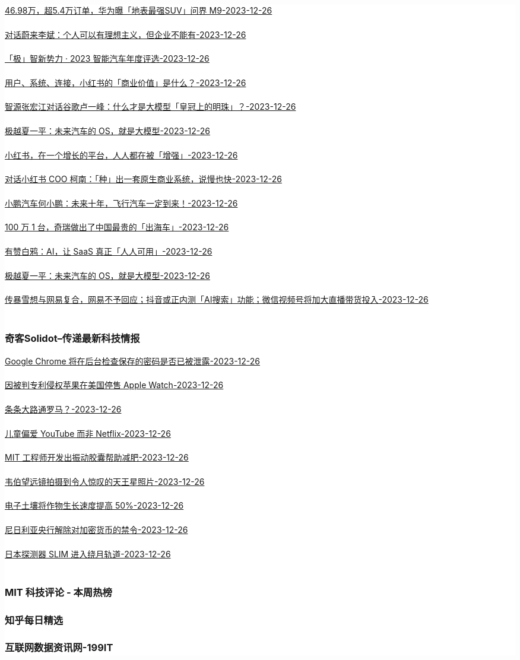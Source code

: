 <a target=_blank rel=nofollow href="http://www.geekpark.net/news/329587" >46.98万，超5.4万订单，华为曝「地表最强SUV」问界 M9-2023-12-26</a><br/><br/><a target=_blank rel=nofollow href="http://www.geekpark.net/news/329586" >对话蔚来李斌：个人可以有理想主义，但企业不能有-2023-12-26</a><br/><br/><a target=_blank rel=nofollow href="http://www.geekpark.net/news/329577" >「极」智新势力 · 2023 智能汽车年度评选-2023-12-26</a><br/><br/><a target=_blank rel=nofollow href="http://www.geekpark.net/news/329574" >用户、系统、连接，小红书的「商业价值」是什么？-2023-12-26</a><br/><br/><a target=_blank rel=nofollow href="http://www.geekpark.net/news/329561" >智源张宏江对话谷歌卢一峰：什么才是大模型「皇冠上的明珠」？-2023-12-26</a><br/><br/><a target=_blank rel=nofollow href="http://www.geekpark.net/news/329543" >极越夏一平：未来汽车的 OS，就是大模型-2023-12-26</a><br/><br/><a target=_blank rel=nofollow href="http://www.geekpark.net/news/329544" >小红书，在一个增长的平台，人人都在被「增强」-2023-12-26</a><br/><br/><a target=_blank rel=nofollow href="http://www.geekpark.net/news/329541" >对话小红书 COO 柯南：「种」出一套原生商业系统，说慢也快-2023-12-26</a><br/><br/><a target=_blank rel=nofollow href="http://www.geekpark.net/news/329539" >小鹏汽车何小鹏：未来十年，飞行汽车一定到来！-2023-12-26</a><br/><br/><a target=_blank rel=nofollow href="http://www.geekpark.net/news/329538" >100 万 1 台，奇瑞做出了中国最贵的「出海车」-2023-12-26</a><br/><br/><a target=_blank rel=nofollow href="http://www.geekpark.net/news/329534" >有赞白鸦：AI，让 SaaS 真正「人人可用」-2023-12-26</a><br/><br/><a target=_blank rel=nofollow href="http://www.geekpark.net/news/329536" >极越夏一平：未来汽车的 OS，就是大模型-2023-12-26</a><br/><br/><a target=_blank rel=nofollow href="http://www.geekpark.net/news/329514" >传暴雪想与网易复合，网易不予回应；抖音或正内测「AI搜索」功能；微信视频号将加大直播带货投入-2023-12-26</a><br/><br/>





###  奇客Solidot–传递最新科技情报

<a target=_blank rel=nofollow href="https://www.solidot.org/story?sid=76986" >Google Chrome 将在后台检查保存的密码是否已被泄露-2023-12-26</a><br/><br/><a target=_blank rel=nofollow href="https://www.solidot.org/story?sid=76985" >因被判专利侵权苹果在美国停售 Apple Watch-2023-12-26</a><br/><br/><a target=_blank rel=nofollow href="https://www.solidot.org/story?sid=76984" >条条大路通罗马？-2023-12-26</a><br/><br/><a target=_blank rel=nofollow href="https://www.solidot.org/story?sid=76983" >儿童偏爱 YouTube 而非 Netflix-2023-12-26</a><br/><br/><a target=_blank rel=nofollow href="https://www.solidot.org/story?sid=76982" >MIT 工程师开发出振动胶囊帮助减肥-2023-12-26</a><br/><br/><a target=_blank rel=nofollow href="https://www.solidot.org/story?sid=76981" >韦伯望远镜拍摄到令人惊叹的天王星照片-2023-12-26</a><br/><br/><a target=_blank rel=nofollow href="https://www.solidot.org/story?sid=76980" >电子土壤将作物生长速度提高 50%-2023-12-26</a><br/><br/><a target=_blank rel=nofollow href="https://www.solidot.org/story?sid=76979" >尼日利亚央行解除对加密货币的禁令-2023-12-26</a><br/><br/><a target=_blank rel=nofollow href="https://www.solidot.org/story?sid=76978" >日本探测器 SLIM 进入绕月轨道-2023-12-26</a><br/><br/>







###  MIT 科技评论 - 本周热榜







###  知乎每日精选









###  互联网数据资讯网-199IT
